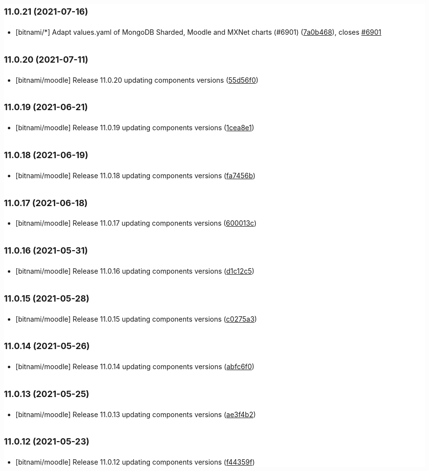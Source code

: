 ## <small>11.0.21 (2021-07-16)</small>

* [bitnami/*] Adapt values.yaml of MongoDB Sharded, Moodle and MXNet charts (#6901) ([7a0b468](https://github.com/bitnami/charts/commit/7a0b468e04a794695acc64510f1db9f850c4f866)), closes [#6901](https://github.com/bitnami/charts/issues/6901)

## <small>11.0.20 (2021-07-11)</small>

* [bitnami/moodle] Release 11.0.20 updating components versions ([55d56f0](https://github.com/bitnami/charts/commit/55d56f062ec4af4bc2ae7d956c067db2dd9b7a9a))

## <small>11.0.19 (2021-06-21)</small>

* [bitnami/moodle] Release 11.0.19 updating components versions ([1cea8e1](https://github.com/bitnami/charts/commit/1cea8e159a3e4fe7d944dc2b0701bb795118efe1))

## <small>11.0.18 (2021-06-19)</small>

* [bitnami/moodle] Release 11.0.18 updating components versions ([fa7456b](https://github.com/bitnami/charts/commit/fa7456b3a342bfe96d7939717b977d1b0e68094a))

## <small>11.0.17 (2021-06-18)</small>

* [bitnami/moodle] Release 11.0.17 updating components versions ([600013c](https://github.com/bitnami/charts/commit/600013c40458c9f16910370ea20107f6170ceefb))

## <small>11.0.16 (2021-05-31)</small>

* [bitnami/moodle] Release 11.0.16 updating components versions ([d1c12c5](https://github.com/bitnami/charts/commit/d1c12c535e53c7a8c3cbdbf0830ace946842e071))

## <small>11.0.15 (2021-05-28)</small>

* [bitnami/moodle] Release 11.0.15 updating components versions ([c0275a3](https://github.com/bitnami/charts/commit/c0275a3290dc7d0b638b3383b34413e4216308c8))

## <small>11.0.14 (2021-05-26)</small>

* [bitnami/moodle] Release 11.0.14 updating components versions ([abfc6f0](https://github.com/bitnami/charts/commit/abfc6f0a8077d2763cc6fb4224c490f67fd81c54))

## <small>11.0.13 (2021-05-25)</small>

* [bitnami/moodle] Release 11.0.13 updating components versions ([ae3f4b2](https://github.com/bitnami/charts/commit/ae3f4b244a14dc8dd6e37050377a71daa287ca54))

## <small>11.0.12 (2021-05-23)</small>

* [bitnami/moodle] Release 11.0.12 updating components versions ([f44359f](https://github.com/bitnami/charts/commit/f44359f6dffb577e31f87885a586c8f631856c44))
